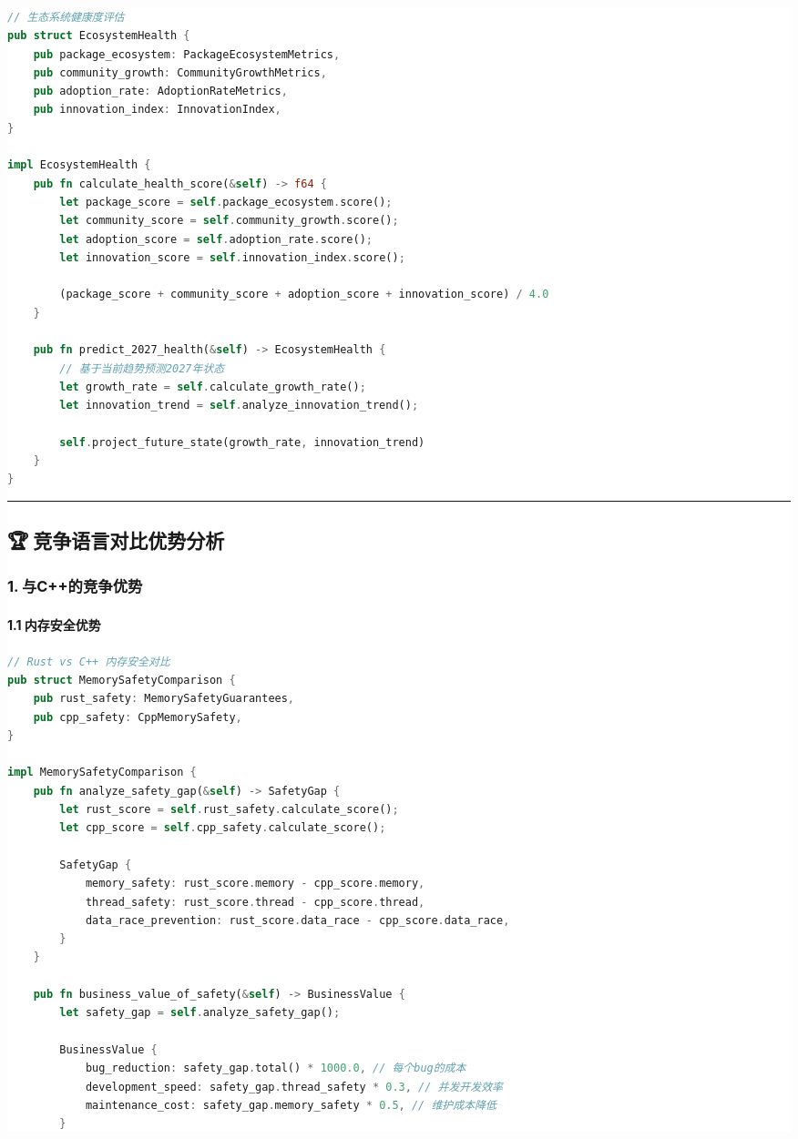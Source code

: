 ```rust
// 生态系统健康度评估
pub struct EcosystemHealth {
    pub package_ecosystem: PackageEcosystemMetrics,
    pub community_growth: CommunityGrowthMetrics,
    pub adoption_rate: AdoptionRateMetrics,
    pub innovation_index: InnovationIndex,
}

impl EcosystemHealth {
    pub fn calculate_health_score(&self) -> f64 {
        let package_score = self.package_ecosystem.score();
        let community_score = self.community_growth.score();
        let adoption_score = self.adoption_rate.score();
        let innovation_score = self.innovation_index.score();
        
        (package_score + community_score + adoption_score + innovation_score) / 4.0
    }
    
    pub fn predict_2027_health(&self) -> EcosystemHealth {
        // 基于当前趋势预测2027年状态
        let growth_rate = self.calculate_growth_rate();
        let innovation_trend = self.analyze_innovation_trend();
        
        self.project_future_state(growth_rate, innovation_trend)
    }
}
```

---

## 🏆 竞争语言对比优势分析

### 1. 与C++的竞争优势

#### 1.1 内存安全优势

```rust
// Rust vs C++ 内存安全对比
pub struct MemorySafetyComparison {
    pub rust_safety: MemorySafetyGuarantees,
    pub cpp_safety: CppMemorySafety,
}

impl MemorySafetyComparison {
    pub fn analyze_safety_gap(&self) -> SafetyGap {
        let rust_score = self.rust_safety.calculate_score();
        let cpp_score = self.cpp_safety.calculate_score();
        
        SafetyGap {
            memory_safety: rust_score.memory - cpp_score.memory,
            thread_safety: rust_score.thread - cpp_score.thread,
            data_race_prevention: rust_score.data_race - cpp_score.data_race,
        }
    }
    
    pub fn business_value_of_safety(&self) -> BusinessValue {
        let safety_gap = self.analyze_safety_gap();
        
        BusinessValue {
            bug_reduction: safety_gap.total() * 1000.0, // 每个bug的成本
            development_speed: safety_gap.thread_safety * 0.3, // 并发开发效率
            maintenance_cost: safety_gap.memory_safety * 0.5, // 维护成本降低
        }
```